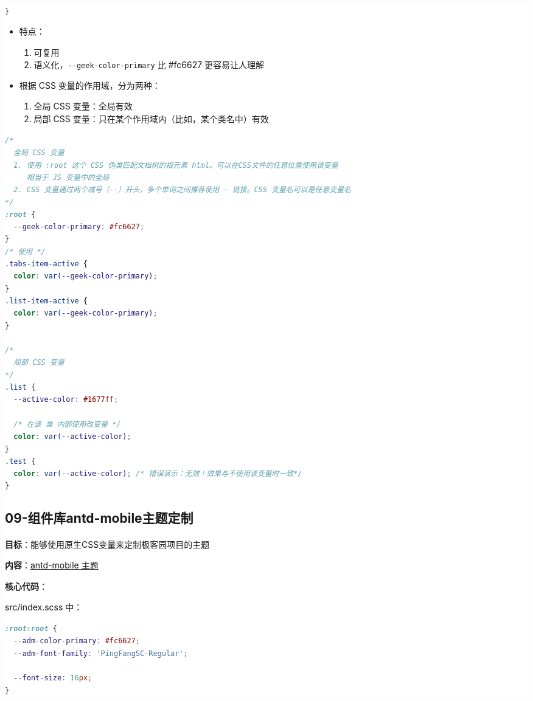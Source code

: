 ```css
}
```

- 特点：
  1. 可复用
  2. 语义化，`--geek-color-primary` 比 #fc6627 更容易让人理解

- 根据 CSS 变量的作用域，分为两种：
  1. 全局 CSS 变量：全局有效
  2. 局部 CSS 变量：只在某个作用域内（比如，某个类名中）有效

```css
/*
  全局 CSS 变量
  1. 使用 :root 这个 CSS 伪类匹配文档树的根元素 html。可以在CSS文件的任意位置使用该变量
     相当于 JS 变量中的全局
  2. CSS 变量通过两个减号（--）开头，多个单词之间推荐使用 - 链接。CSS 变量名可以是任意变量名
*/
:root {
  --geek-color-primary: #fc6627;
}
/* 使用 */
.tabs-item-active {
  color: var(--geek-color-primary);
}
.list-item-active {
  color: var(--geek-color-primary);
}

/* 
  局部 CSS 变量
*/
.list {
  --active-color: #1677ff;

  /* 在该 类 内部使用改变量 */
  color: var(--active-color);
}
.test {
  color: var(--active-color); /* 错误演示：无效！效果与不使用该变量时一致*/
}
```

## 09-组件库antd-mobile主题定制

**目标**：能够使用原生CSS变量来定制极客园项目的主题

**内容**：[antd-mobile 主题](https://mobile.ant.design/zh/guide/theming)

**核心代码**：

src/index.scss 中：

```scss
:root:root {
  --adm-color-primary: #fc6627;
  --adm-font-family: 'PingFangSC-Regular';
  
  --font-size: 16px;
}
```
